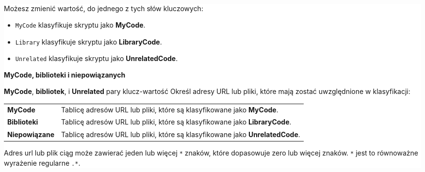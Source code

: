  Możesz zmienić wartość, do jednego z tych słów kluczowych:  
  
-   `MyCode`  klasyfikuje skryptu jako **MyCode**.  
  
-   `Library`  klasyfikuje skryptu jako **LibraryCode**.  
  
-   `Unrelated`  klasyfikuje skryptu jako **UnrelatedCode**.  
  
 **MyCode, biblioteki i niepowiązanych**  
  
 **MyCode**, **bibliotek**, i **Unrelated** pary klucz-wartość Określ adresy URL lub pliki, które mają zostać uwzględnione w klasyfikacji:  
  
|||  
|-|-|  
|**MyCode**|Tablicę adresów URL lub pliki, które są klasyfikowane jako **MyCode**.|  
|**Biblioteki**|Tablicę adresów URL lub pliki, które są klasyfikowane jako **LibraryCode**.|  
|**Niepowiązane**|Tablicę adresów URL lub pliki, które są klasyfikowane jako **UnrelatedCode**.|  
  
 Adres url lub plik ciąg może zawierać jeden lub więcej `*` znaków, które dopasowuje zero lub więcej znaków. `*` jest to równoważne wyrażenie regularne `.*`.





